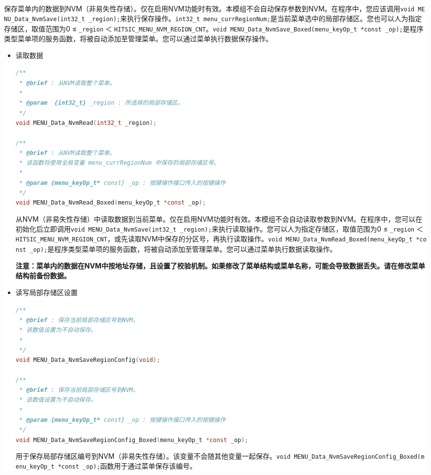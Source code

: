 
  保存菜单内的数据到NVM（非易失性存储）。仅在启用NVM功能时有效。本模组不会自动保存参数到NVM。在程序中，您应该调用`void MENU_Data_NvmSave(int32_t _region);`来执行保存操作。`int32_t menu_currRegionNum;`是当前菜单选中的局部存储区。您也可以人为指定存储区，取值范围为0 ≤ `_region` ＜ `HITSIC_MENU_NVM_REGION_CNT`。`void MENU_Data_NvmSave_Boxed(menu_keyOp_t *const _op);`是程序类型菜单项的服务函数，将被自动添加至管理菜单。您可以通过菜单执行数据保存操作。

  

- 读取数据

  ```C
  /**
   * @brief : 从NVM读取整个菜单。
   *
   * @param  {int32_t} _region : 所选择的局部存储区。
   */
  void MENU_Data_NvmRead(int32_t _region);
  
  /**
   * @brief : 从NVM读取整个菜单。
   * 该函数将使用全局变量 menu_currRegionNum 中保存的局部存储区号。
   *
   * @param {menu_keyOp_t* const} _op : 按键操作接口传入的按键操作
   */
  void MENU_Data_NvmRead_Boxed(menu_keyOp_t *const _op);
  ```

  从NVM（非易失性存储）中读取数据到当前菜单。仅在启用NVM功能时有效。本模组不会自动读取参数到NVM。在程序中，您可以在初始化后立即调用`void MENU_Data_NvmSave(int32_t _region);`来执行读取操作。您可以人为指定存储区，取值范围为0 ≤ `_region` ＜ `HITSIC_MENU_NVM_REGION_CNT`，或先读取NVM中保存的分区号，再执行读取操作。`void MENU_Data_NvmRead_Boxed(menu_keyOp_t *const _op);`是程序类型菜单项的服务函数，将被自动添加至管理菜单。您可以通过菜单执行数据读取操作。

  **注意：菜单内的数据在NVM中按地址存储，且设置了校验机制。如果修改了菜单结构或菜单名称，可能会导致数据丢失。请在修改菜单结构前备份数据。**

  

- 读写局部存储区设置

  ```c
  /**
   * @brief : 保存当前局部存储区号到NVM。
   * 该数值设置为不自动保存。
   * 
   */
  void MENU_Data_NvmSaveRegionConfig(void);
  
  /**
   * @brief : 保存当前局部存储区号到NVM。
   * 该数值设置为不自动保存。
   *
   * @param {menu_keyOp_t* const} _op : 按键操作接口传入的按键操作
   */
  void MENU_Data_NvmSaveRegionConfig_Boxed(menu_keyOp_t *const _op);
  ```

  用于保存局部存储区编号到NVM（非易失性存储）。该变量不会随其他变量一起保存。`void MENU_Data_NvmSaveRegionConfig_Boxed(menu_keyOp_t *const _op);`函数用于通过菜单保存该编号。
